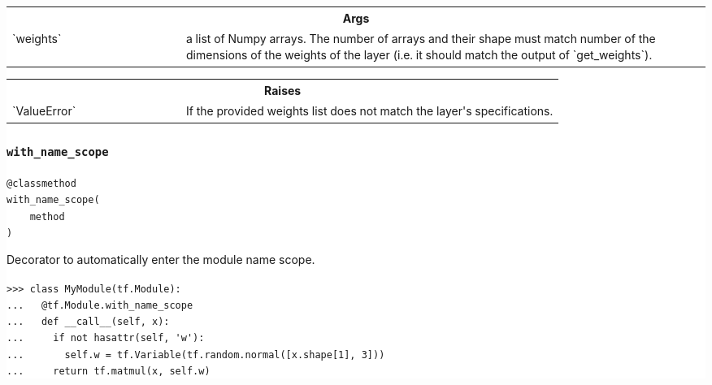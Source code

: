 
 <table class="responsive fixed orange">
<colgroup><col width="214px"><col></colgroup>
<tr><th colspan="2">Args</th></tr>

<tr>
<td>
`weights`
</td>
<td>
a list of Numpy arrays. The number
of arrays and their shape must match
number of the dimensions of the weights
of the layer (i.e. it should match the
output of `get_weights`).
</td>
</tr>
</table>




 <table class="responsive fixed orange">
<colgroup><col width="214px"><col></colgroup>
<tr><th colspan="2">Raises</th></tr>

<tr>
<td>
`ValueError`
</td>
<td>
If the provided weights list does not match the
layer's specifications.
</td>
</tr>
</table>



<h3 id="with_name_scope"><code>with_name_scope</code></h3>

<pre class="devsite-click-to-copy prettyprint lang-py tfo-signature-link">
<code>@classmethod</code>
<code>with_name_scope(
    method
)
</code></pre>

Decorator to automatically enter the module name scope.

```
>>> class MyModule(tf.Module):
...   @tf.Module.with_name_scope
...   def __call__(self, x):
...     if not hasattr(self, 'w'):
...       self.w = tf.Variable(tf.random.normal([x.shape[1], 3]))
...     return tf.matmul(x, self.w)
```
